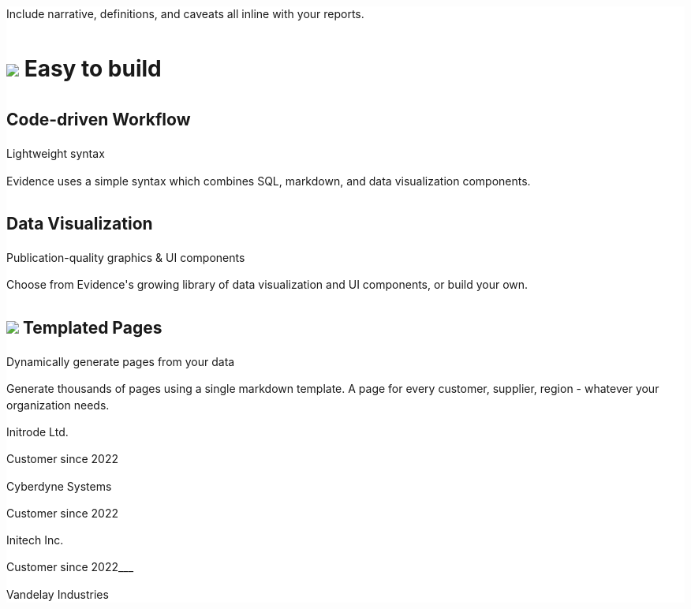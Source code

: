 

Include narrative, definitions, and caveats all inline with your reports. 
 


![](/wdi-new.png)
Easy to build
=============


Code-driven Workflow
--------------------


Lightweight syntax 
 


Evidence uses a simple syntax which combines SQL, markdown, and data visualization components.
 



Data Visualization
------------------


Publication-quality graphics & UI components
 


Choose from Evidence's growing library of data visualization and UI components, or build your own.
 


![](chart-cloud3.png)
Templated Pages
---------------


Dynamically generate pages from your data
 


Generate thousands of pages using a single markdown template. A page for every customer, supplier, region - whatever your organization needs.
 


Initrode Ltd.


Customer since 2022


Cyberdyne Systems


Customer since 2022


Initech Inc.


Customer since 2022\_\_\_


Vandelay Industries
